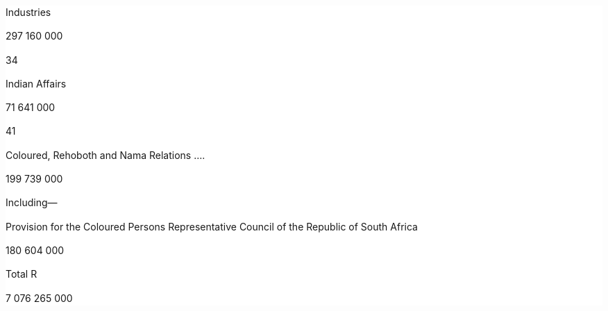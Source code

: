 <td><p>Industries</p></td>

<td><p>297 160 000</p></td>

<td><p></p></td>

</tr>

<tr>

<td><p>34</p></td>

<td><p>Indian Affairs</p></td>

<td><p>71 641 000</p></td>

<td><p></p></td>

</tr>

<tr>

<td><p>41</p></td>

<td><p>Coloured, Rehoboth and Nama Relations &#x2026;.</p></td>

<td><p>199 739 000</p></td>

<td><p></p></td>

</tr>

<tr>

<td><p></p></td>

<td><p>Including&#x2014;</p></td>

<td><p></p></td>

<td><p></p></td>

</tr>

<tr>

<td><p></p></td>

<td><p>Provision for the Coloured Persons Representative Council of the Republic of South Africa</p></td>

<td><p></p></td>

<td><p>180 604 000</p></td>

</tr>

<tr>

<td><p></p></td>

<td><p>Total R</p></td>

<td><p>7 076 265 000</p></td>

